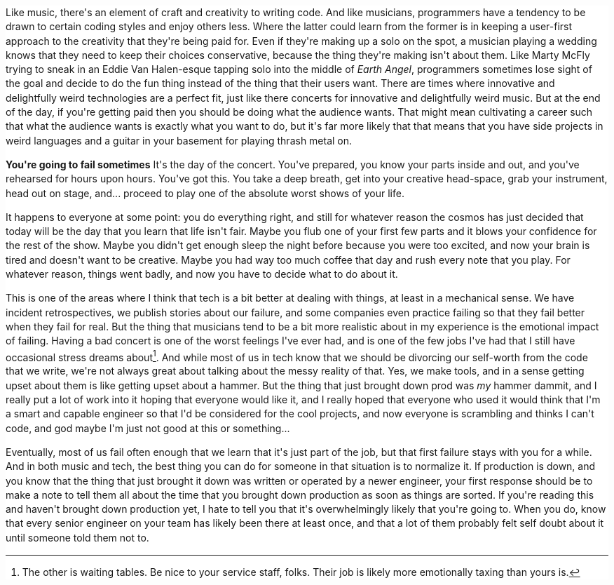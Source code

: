 Like music, there's an element of craft and creativity to writing code.
And like musicians, programmers have a tendency to be drawn to certain coding styles and enjoy others less.
Where the latter could learn from the former is in keeping a user-first approach to the creativity that they're being paid for.
Even if they're making up a solo on the spot, a musician playing a wedding knows that they need to keep their choices conservative, because the thing they're making isn't about them.
Like Marty McFly trying to sneak in an Eddie Van Halen-esque tapping solo into the middle of _Earth Angel_, programmers sometimes lose sight of the goal and decide to do the fun thing instead of the thing that their users want.
There are times where innovative and delightfully weird technologies are a perfect fit, just like there concerts for innovative and delightfully weird music.
But at the end of the day, if you're getting paid then you should be doing what the audience wants.
That might mean cultivating a career such that what the audience wants is exactly what you want to do, but it's far more likely that that means that you have side projects in weird languages and a guitar in your basement for playing thrash metal on.

**You're going to fail sometimes**
It's the day of the concert.
You've prepared, you know your parts inside and out, and you've rehearsed for hours upon hours.
You've got this.
You take a deep breath, get into your creative head-space, grab your instrument, head out on stage, and... proceed to play one of the absolute worst shows of your life.

It happens to everyone at some point: you do everything right, and still for whatever reason the cosmos has just decided that today will be the day that you learn that life isn't fair.
Maybe you flub one of your first few parts and it blows your confidence for the rest of the show.
Maybe you didn't get enough sleep the night before because you were too excited, and now your brain is tired and doesn't want to be creative.
Maybe you had way too much coffee that day and rush every note that you play.
For whatever reason, things went badly, and now you have to decide what to do about it.

This is one of the areas where I think that tech is a bit better at dealing with things, at least in a mechanical sense.
We have incident retrospectives, we publish stories about our failure, and some companies even practice failing so that they fail better when they fail for real.
But the thing that musicians tend to be a bit more realistic about in my experience is the emotional impact of failing.
Having a bad concert is one of the worst feelings I've ever had, and is one of the few jobs I've had that I still have occasional stress dreams about[^7].
And while most of us in tech know that we should be divorcing our self-worth from the code that we write, we're not always great about talking about the messy reality of that.
Yes, we make tools, and in a sense getting upset about them is like getting upset about a hammer.
But the thing that just brought down prod was _my_ hammer dammit, and I really put a lot of work into it hoping that everyone would like it, and I really hoped that everyone who used it would think that I'm a smart and capable engineer so that I'd be considered for the cool projects, and now everyone is scrambling and thinks I can't code, and god maybe I'm just not good at this or something...

Eventually, most of us fail often enough that we learn that it's just part of the job, but that first failure stays with you for a while.
And in both music and tech, the best thing you can do for someone in that situation is to normalize it.
If production is down, and you know that the thing that just brought it down was written or operated by a newer engineer, your first response should be to make a note to tell them all about the time that you brought down production as soon as things are sorted.
If you're reading this and haven't brought down production yet, I hate to tell you that it's overwhelmingly likely that you're going to.
When you do, know that every senior engineer on your team has likely been there at least once, and that a lot of them probably felt self doubt about it until someone told them not to.


[^1]: What to actually call it is a matter of fierce debate in some circles. I like Western European Classical music, but that's a mouthful, and is likely missing nuance.
[^2]: There's definitely benefit to learning music theory as a musician, but not if it's learned at the expense of ear training. Being able to write _about_ music only gets you so far in making it.
[^3]: I don't mean to disparage noodling, as it's basically all I do these days.
[^4]: A great many of them are guitar players.
[^5]: This is in no way meant to say that music school history curricula don't have a lot of issues. They're overwhelmingly myopic in their portrayal of music history as being a linear progression of Western European composers from 1685-1942, to the point that the study of other traditions' music history is usually  dismissively categorized as "Ethnomusicology," which is a separate discipline entirely. Popular music is often looked at with complete disdain. My thoughts on the matter are mostly rants, but if you want scholarly work, I'd recommend the writing of [Ethan Hein](http://www.ethanhein.com/wp/), a former classmate of my at NYU and a brilliant thinker in the music education space.
[^6]: Musicians do, however, have a cargo culting habit that gives tech a run for its money.
[^7]: The other is waiting tables. Be nice to your service staff, folks. Their job is likely more emotionally taxing than yours is.